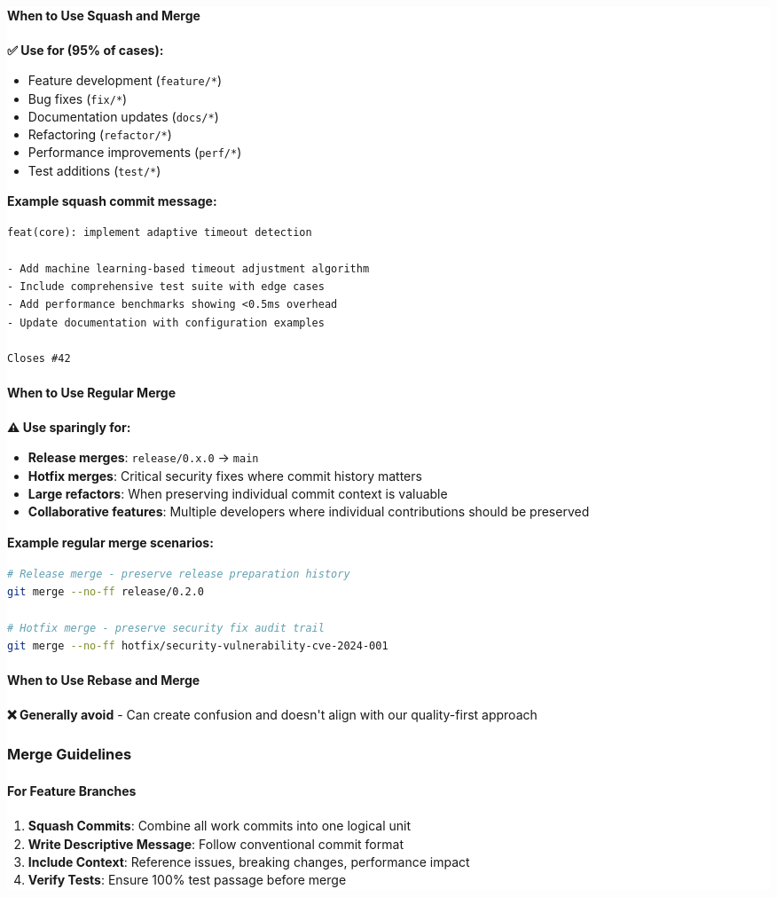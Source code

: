 #### When to Use Squash and Merge

**✅ Use for (95% of cases):**

- Feature development (`feature/*`)
- Bug fixes (`fix/*`)
- Documentation updates (`docs/*`)
- Refactoring (`refactor/*`)
- Performance improvements (`perf/*`)
- Test additions (`test/*`)

**Example squash commit message:**

```
feat(core): implement adaptive timeout detection

- Add machine learning-based timeout adjustment algorithm
- Include comprehensive test suite with edge cases
- Add performance benchmarks showing <0.5ms overhead
- Update documentation with configuration examples

Closes #42
```

#### When to Use Regular Merge

**⚠️ Use sparingly for:**

- **Release merges**: `release/0.x.0` → `main`
- **Hotfix merges**: Critical security fixes where commit history matters
- **Large refactors**: When preserving individual commit context is valuable
- **Collaborative features**: Multiple developers where individual contributions should be preserved

**Example regular merge scenarios:**

```bash
# Release merge - preserve release preparation history
git merge --no-ff release/0.2.0

# Hotfix merge - preserve security fix audit trail
git merge --no-ff hotfix/security-vulnerability-cve-2024-001
```

#### When to Use Rebase and Merge

**❌ Generally avoid** - Can create confusion and doesn't align with our quality-first approach

### Merge Guidelines

#### For Feature Branches

1. **Squash Commits**: Combine all work commits into one logical unit
2. **Write Descriptive Message**: Follow conventional commit format
3. **Include Context**: Reference issues, breaking changes, performance impact
4. **Verify Tests**: Ensure 100% test passage before merge
